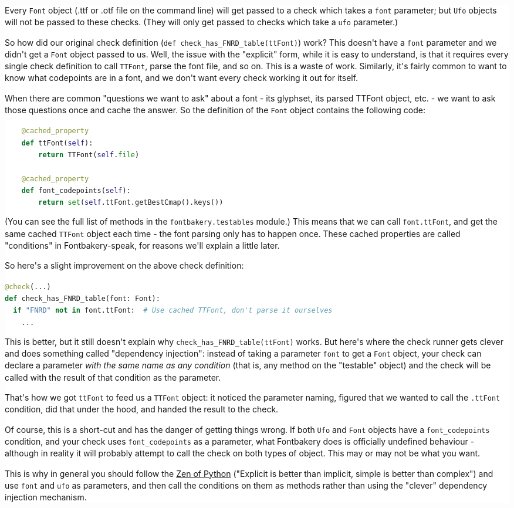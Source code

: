 Every `Font` object (.ttf or .otf file on the command line) will get passed to a check which takes a `font` parameter; but `Ufo` objects will not be passed to these checks. (They will only get passed to checks which take a `ufo` parameter.)

So how did our original check definition (`def check_has_FNRD_table(ttFont)`) work? This doesn't have a `font` parameter and we didn't get a `Font` object passed to us. Well, the issue with the "explicit" form, while it is easy to understand, is that it requires every single check definition to call `TTFont`, parse the font file, and so on. This is a waste of work. Similarly, it's fairly common to want to know what codepoints are in a font, and we don't want every check working it out for itself.

When there are common "questions we want to ask" about a font - its glyphset, its parsed TTFont object, etc. - we want to ask those questions once and cache the answer. So the definition of the `Font` object contains the following code:

```python
    @cached_property
    def ttFont(self):
        return TTFont(self.file)

    @cached_property
    def font_codepoints(self):
        return set(self.ttFont.getBestCmap().keys())
```

(You can see the full list of methods in the `fontbakery.testables` module.) This means that we can call `font.ttFont`, and get the same cached `TTFont` object each time - the font parsing only has to happen once. These cached properties are called "conditions" in Fontbakery-speak, for reasons we'll explain a little later.

So here's a slight improvement on the above check definition:

```Python
@check(...)
def check_has_FNRD_table(font: Font):
  if "FNRD" not in font.ttFont:  # Use cached TTFont, don't parse it ourselves
    ...
```

This is better, but it still doesn't explain why `check_has_FNRD_table(ttFont)` works. But here's where the check runner gets clever and does something called "dependency injection": instead of taking a parameter `font` to get a `Font` object, your check can declare a parameter *with the same name as any condition* (that is, any method on the "testable" object) and the check will be called with the result of that condition as the parameter.

That's how we got `ttFont` to feed us a `TTFont` object: it noticed the parameter naming, figured that we wanted to call the `.ttFont` condition, did that under the hood, and handed the result to the check.

Of course, this is a short-cut and has the danger of getting things wrong. If both `Ufo` and `Font` objects have a `font_codepoints` condition, and your check uses `font_codepoints` as a parameter, what Fontbakery does is officially undefined behaviour - although in reality it will probably attempt to call the check on both types of object. This may or may not be what you want.

This is why in general you should follow the [Zen of Python](https://peps.python.org/pep-0020/) ("Explicit is better than implicit, simple is better than complex") and use `font` and `ufo` as parameters, and then call the conditions on them as methods rather than using the "clever" dependency injection mechanism.
